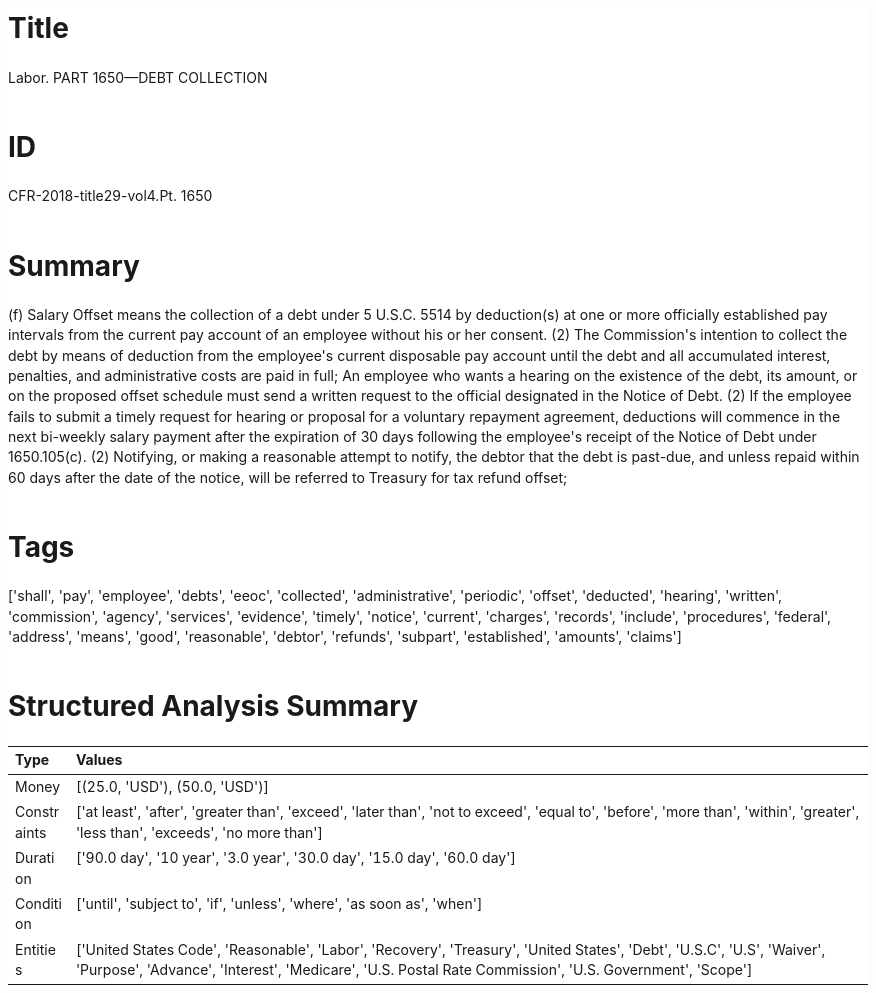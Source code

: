 # Title

 Labor. PART 1650—DEBT COLLECTION


# ID

 CFR-2018-title29-vol4.Pt. 1650


# Summary

(f) Salary Offset means the collection of a debt under 5 U.S.C. 5514 by deduction(s) at one or more officially established pay intervals from the current pay account of an employee without his or her consent.
(2) The Commission's intention to collect the debt by means of deduction from the employee's current disposable pay account until the debt and all accumulated interest, penalties, and administrative costs are paid in full;
An employee who wants a hearing on the existence of the debt, its amount, or on the proposed offset schedule must send a written request to the official designated in the Notice of Debt.
(2) If the employee fails to submit a timely request for hearing or proposal for a voluntary repayment agreement, deductions will commence in the next bi-weekly salary payment after the expiration of 30 days following the employee's receipt of the Notice of Debt under 1650.105(c).
(2) Notifying, or making a reasonable attempt to notify, the debtor that the debt is past-due, and unless repaid within 60 days after the date of the notice, will be referred to Treasury for tax refund offset;


# Tags

['shall', 'pay', 'employee', 'debts', 'eeoc', 'collected', 'administrative', 'periodic', 'offset', 'deducted', 'hearing', 'written', 'commission', 'agency', 'services', 'evidence', 'timely', 'notice', 'current', 'charges', 'records', 'include', 'procedures', 'federal', 'address', 'means', 'good', 'reasonable', 'debtor', 'refunds', 'subpart', 'established', 'amounts', 'claims']


# Structured Analysis Summary

| Type        | Values                                                                                                                                                                                                                            |
|:------------|:----------------------------------------------------------------------------------------------------------------------------------------------------------------------------------------------------------------------------------|
| Money       | [(25.0, 'USD'), (50.0, 'USD')]                                                                                                                                                                                                    |
| Constraints | ['at least', 'after', 'greater than', 'exceed', 'later than', 'not to exceed', 'equal to', 'before', 'more than', 'within', 'greater', 'less than', 'exceeds', 'no more than']                                                    |
| Duration    | ['90.0 day', '10 year', '3.0 year', '30.0 day', '15.0 day', '60.0 day']                                                                                                                                                           |
| Condition   | ['until', 'subject to', 'if', 'unless', 'where', 'as soon as', 'when']                                                                                                                                                            |
| Entities    | ['United States Code', 'Reasonable', 'Labor', 'Recovery', 'Treasury', 'United States', 'Debt', 'U.S.C', 'U.S', 'Waiver', 'Purpose', 'Advance', 'Interest', 'Medicare', 'U.S. Postal Rate Commission', 'U.S. Government', 'Scope'] |
